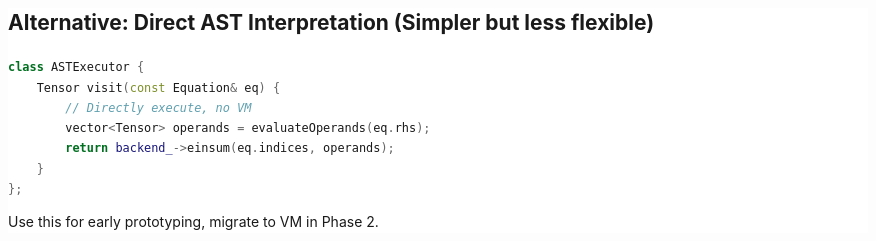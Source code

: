 
## Alternative: Direct AST Interpretation (Simpler but less flexible)
```cpp
class ASTExecutor {
    Tensor visit(const Equation& eq) {
        // Directly execute, no VM
        vector<Tensor> operands = evaluateOperands(eq.rhs);
        return backend_->einsum(eq.indices, operands);
    }
};
```

Use this for early prototyping, migrate to VM in Phase 2.
